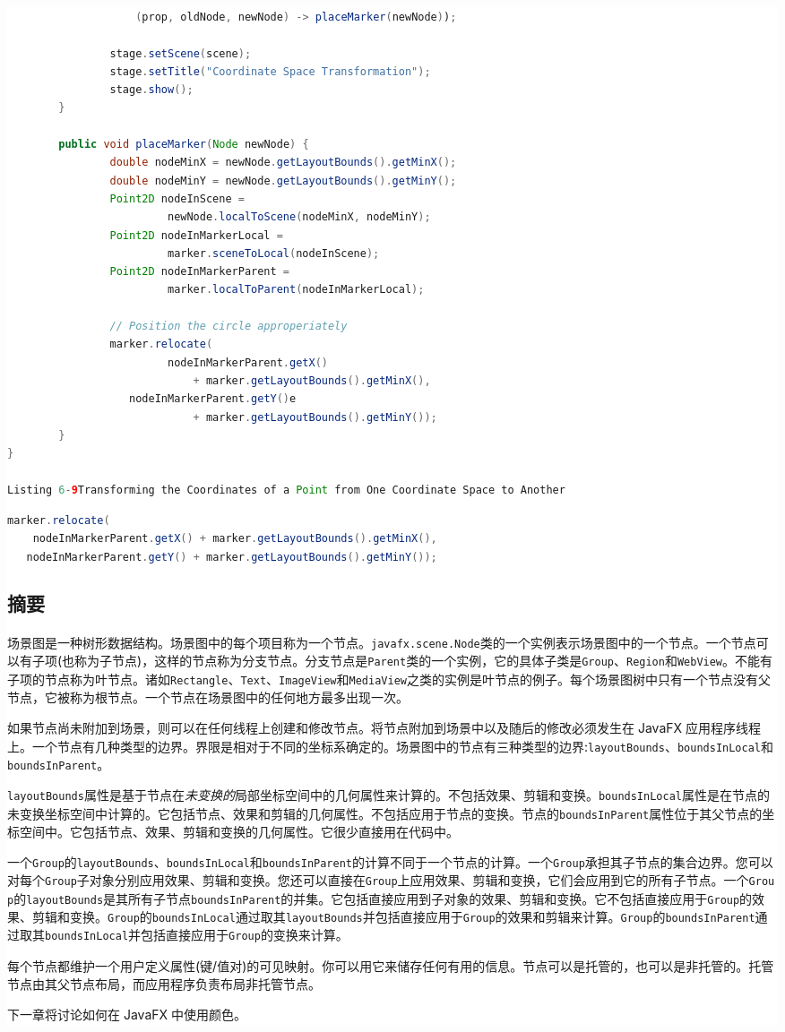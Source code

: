 ```java
                    (prop, oldNode, newNode) -> placeMarker(newNode));

                stage.setScene(scene);
                stage.setTitle("Coordinate Space Transformation");
                stage.show();
        }

        public void placeMarker(Node newNode) {
                double nodeMinX = newNode.getLayoutBounds().getMinX();
                double nodeMinY = newNode.getLayoutBounds().getMinY();
                Point2D nodeInScene =
                         newNode.localToScene(nodeMinX, nodeMinY);
                Point2D nodeInMarkerLocal =
                         marker.sceneToLocal(nodeInScene);
                Point2D nodeInMarkerParent =
                         marker.localToParent(nodeInMarkerLocal);

                // Position the circle approperiately
                marker.relocate(
                         nodeInMarkerParent.getX()
                             + marker.getLayoutBounds().getMinX(),
                   nodeInMarkerParent.getY()e
                             + marker.getLayoutBounds().getMinY());
        }
}

Listing 6-9Transforming the Coordinates of a Point from One Coordinate Space to Another

```

```java
marker.relocate(
    nodeInMarkerParent.getX() + marker.getLayoutBounds().getMinX(),
   nodeInMarkerParent.getY() + marker.getLayoutBounds().getMinY());

```

## 摘要

场景图是一种树形数据结构。场景图中的每个项目称为一个节点。`javafx.scene.Node`类的一个实例表示场景图中的一个节点。一个节点可以有子项(也称为子节点)，这样的节点称为分支节点。分支节点是`Parent`类的一个实例，它的具体子类是`Group`、`Region`和`WebView`。不能有子项的节点称为叶节点。诸如`Rectangle`、`Text`、`ImageView`和`MediaView`之类的实例是叶节点的例子。每个场景图树中只有一个节点没有父节点，它被称为根节点。一个节点在场景图中的任何地方最多出现一次。

如果节点尚未附加到场景，则可以在任何线程上创建和修改节点。将节点附加到场景中以及随后的修改必须发生在 JavaFX 应用程序线程上。一个节点有几种类型的边界。界限是相对于不同的坐标系确定的。场景图中的节点有三种类型的边界:`layoutBounds`、`boundsInLocal`和`boundsInParent`。

`layoutBounds`属性是基于节点在*未变换的*局部坐标空间中的几何属性来计算的。不包括效果、剪辑和变换。`boundsInLocal`属性是在节点的未变换坐标空间中计算的。它包括节点、效果和剪辑的几何属性。不包括应用于节点的变换。节点的`boundsInParent`属性位于其父节点的坐标空间中。它包括节点、效果、剪辑和变换的几何属性。它很少直接用在代码中。

一个`Group`的`layoutBounds`、`boundsInLocal`和`boundsInParent`的计算不同于一个节点的计算。一个`Group`承担其子节点的集合边界。您可以对每个`Group`子对象分别应用效果、剪辑和变换。您还可以直接在`Group`上应用效果、剪辑和变换，它们会应用到它的所有子节点。一个`Group`的`layoutBounds`是其所有子节点`boundsInParent`的并集。它包括直接应用到子对象的效果、剪辑和变换。它不包括直接应用于`Group`的效果、剪辑和变换。`Group`的`boundsInLocal`通过取其`layoutBounds`并包括直接应用于`Group`的效果和剪辑来计算。`Group`的`boundsInParent`通过取其`boundsInLocal`并包括直接应用于`Group`的变换来计算。

每个节点都维护一个用户定义属性(键/值对)的可见映射。你可以用它来储存任何有用的信息。节点可以是托管的，也可以是非托管的。托管节点由其父节点布局，而应用程序负责布局非托管节点。

下一章将讨论如何在 JavaFX 中使用颜色。